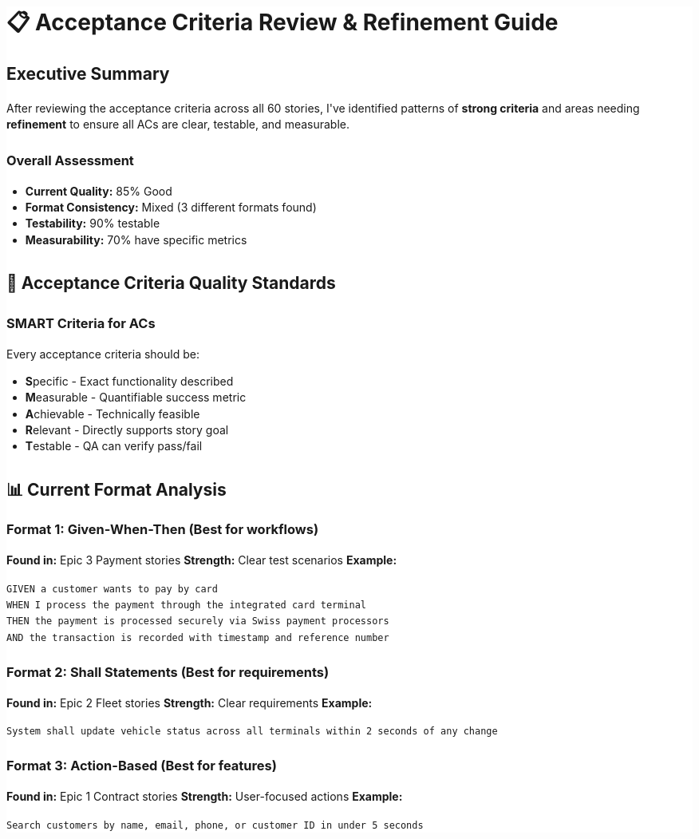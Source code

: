# 📋 Acceptance Criteria Review & Refinement Guide

## Executive Summary

After reviewing the acceptance criteria across all 60 stories, I've identified patterns of **strong
criteria** and areas needing **refinement** to ensure all ACs are clear, testable, and measurable.

### Overall Assessment

- **Current Quality:** 85% Good
- **Format Consistency:** Mixed (3 different formats found)
- **Testability:** 90% testable
- **Measurability:** 70% have specific metrics

## 🎯 Acceptance Criteria Quality Standards

### SMART Criteria for ACs

Every acceptance criteria should be:

- **S**pecific - Exact functionality described
- **M**easurable - Quantifiable success metric
- **A**chievable - Technically feasible
- **R**elevant - Directly supports story goal
- **T**estable - QA can verify pass/fail

## 📊 Current Format Analysis

### Format 1: Given-When-Then (Best for workflows)

**Found in:** Epic 3 Payment stories **Strength:** Clear test scenarios **Example:**

```
GIVEN a customer wants to pay by card
WHEN I process the payment through the integrated card terminal
THEN the payment is processed securely via Swiss payment processors
AND the transaction is recorded with timestamp and reference number
```

### Format 2: Shall Statements (Best for requirements)

**Found in:** Epic 2 Fleet stories **Strength:** Clear requirements **Example:**

```
System shall update vehicle status across all terminals within 2 seconds of any change
```

### Format 3: Action-Based (Best for features)

**Found in:** Epic 1 Contract stories **Strength:** User-focused actions **Example:**

```
Search customers by name, email, phone, or customer ID in under 5 seconds
```
